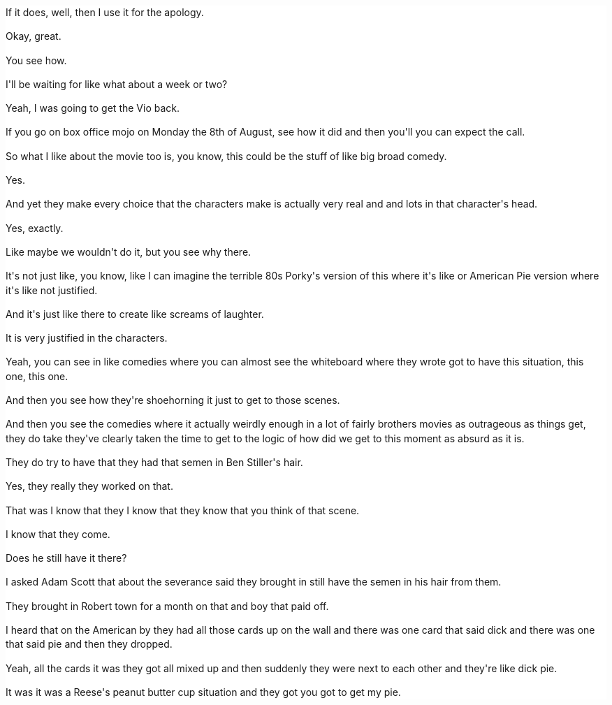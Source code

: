 If it does, well, then I use it for the apology.

Okay, great.

You see how.

I'll be waiting for like what about a week or two?

Yeah, I was going to get the Vio back.

If you go on box office mojo on Monday the 8th of August, see how it did and then you'll you can expect the call.

So what I like about the movie too is, you know, this could be the stuff of like big broad comedy.

Yes.

And yet they make every choice that the characters make is actually very real and and lots in that character's head.

Yes, exactly.

Like maybe we wouldn't do it, but you see why there.

It's not just like, you know, like I can imagine the terrible 80s Porky's version of this where it's like or American Pie version where it's like not justified.

And it's just like there to create like screams of laughter.

It is very justified in the characters.

Yeah, you can see in like comedies where you can almost see the whiteboard where they wrote got to have this situation, this one, this one.

And then you see how they're shoehorning it just to get to those scenes.

And then you see the comedies where it actually weirdly enough in a lot of fairly brothers movies as outrageous as things get, they do take they've clearly taken the time to get to the logic of how did we get to this moment as absurd as it is.

They do try to have that they had that semen in Ben Stiller's hair.

Yes, they really they worked on that.

That was I know that they I know that they know that you think of that scene.

I know that they come.

Does he still have it there?

I asked Adam Scott that about the severance said they brought in still have the semen in his hair from them.

They brought in Robert town for a month on that and boy that paid off.

I heard that on the American by they had all those cards up on the wall and there was one card that said dick and there was one that said pie and then they dropped.

Yeah, all the cards it was they got all mixed up and then suddenly they were next to each other and they're like dick pie.

It was it was a Reese's peanut butter cup situation and they got you got to get my pie.
